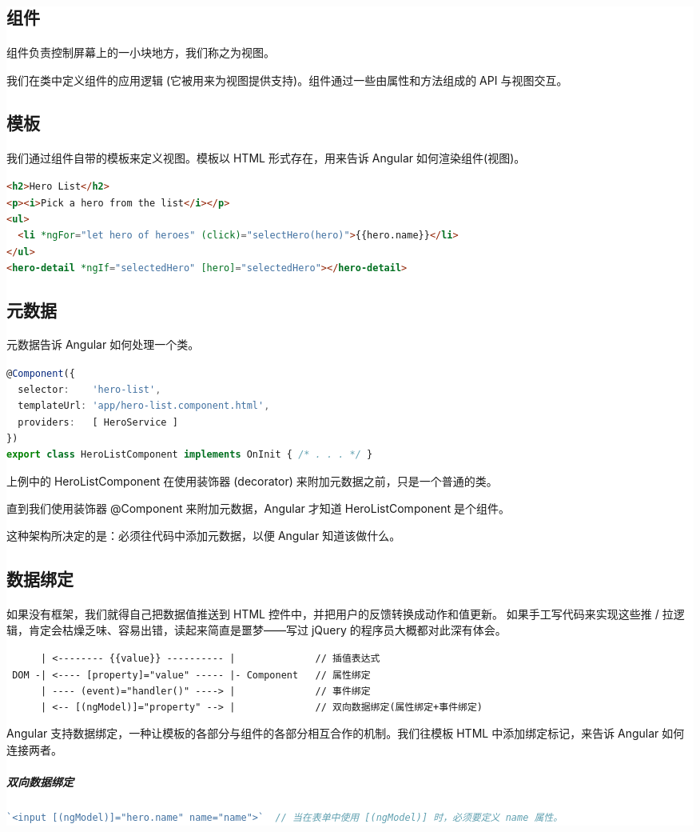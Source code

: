 ## 组件

组件负责控制屏幕上的一小块地方，我们称之为视图。

我们在类中定义组件的应用逻辑 (它被用来为视图提供支持)。组件通过一些由属性和方法组成的 API 与视图交互。

## 模板

我们通过组件自带的模板来定义视图。模板以 HTML 形式存在，用来告诉 Angular 如何渲染组件(视图)。

```html
<h2>Hero List</h2>
<p><i>Pick a hero from the list</i></p>
<ul>
  <li *ngFor="let hero of heroes" (click)="selectHero(hero)">{{hero.name}}</li>
</ul>
<hero-detail *ngIf="selectedHero" [hero]="selectedHero"></hero-detail>
```

## 元数据

元数据告诉 Angular 如何处理一个类。

```ts
@Component({
  selector:    'hero-list',
  templateUrl: 'app/hero-list.component.html',
  providers:   [ HeroService ]
})
export class HeroListComponent implements OnInit { /* . . . */ }
```

上例中的 HeroListComponent 在使用装饰器 (decorator) 来附加元数据之前，只是一个普通的类。

直到我们使用装饰器 @Component 来附加元数据，Angular 才知道 HeroListComponent 是个组件。

这种架构所决定的是：必须往代码中添加元数据，以便 Angular 知道该做什么。

## 数据绑定

如果没有框架，我们就得自己把数据值推送到 HTML 控件中，并把用户的反馈转换成动作和值更新。 如果手工写代码来实现这些推 / 拉逻辑，肯定会枯燥乏味、容易出错，读起来简直是噩梦——写过 jQuery 的程序员大概都对此深有体会。

```
      | <-------- {{value}} ---------- |              // 插值表达式 
 DOM -| <---- [property]="value" ----- |- Component   // 属性绑定
      | ---- (event)="handler()" ----> |              // 事件绑定
      | <-- [(ngModel)]="property" --> |              // 双向数据绑定(属性绑定+事件绑定)
```

Angular 支持数据绑定，一种让模板的各部分与组件的各部分相互合作的机制。我们往模板 HTML 中添加绑定标记，来告诉 Angular 如何连接两者。

##### 双向数据绑定

```ts
`<input [(ngModel)]="hero.name" name="name">`  // 当在表单中使用 [(ngModel)] 时，必须要定义 name 属性。
```
